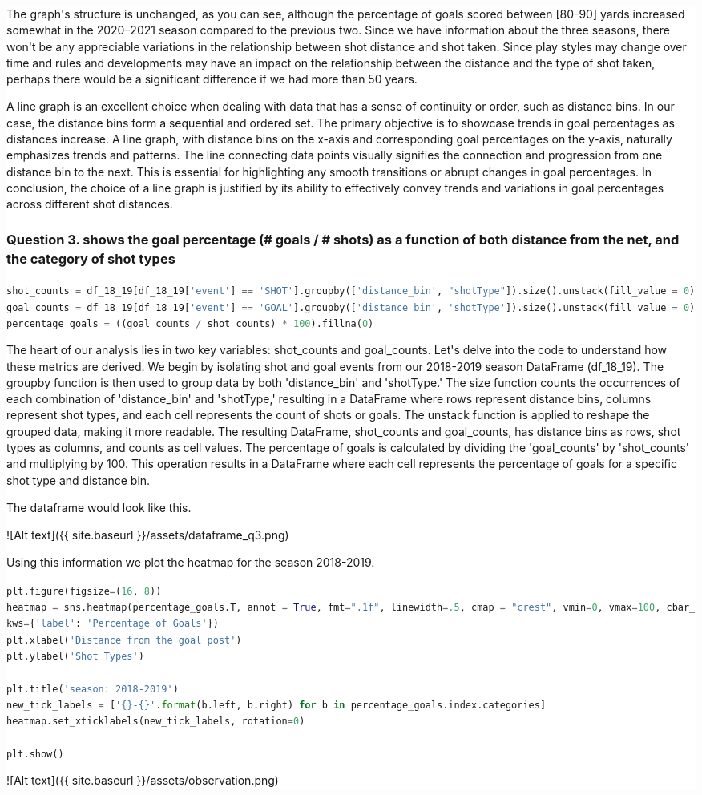 The graph's structure is unchanged, as you can see, although the percentage of goals scored between [80-90] yards increased somewhat in the 2020–2021 season compared to the previous two. Since we have information about the three seasons, there won't be any appreciable variations in the relationship between shot distance and shot taken. Since play styles may change over time and rules and developments may have an impact on the relationship between the distance and the type of shot taken, perhaps there would be a significant difference if we had more than 50 years.  

A line graph is an excellent choice when dealing with data that has a sense of continuity or order, such as distance bins. In our case, the distance bins form a sequential and ordered set. The primary objective is to showcase trends in goal percentages as distances increase. A line graph, with distance bins on the x-axis and corresponding goal percentages on the y-axis, naturally emphasizes trends and patterns. The line connecting data points visually signifies the connection and progression from one distance bin to the next. This is essential for highlighting any smooth transitions or abrupt changes in goal percentages. In conclusion, the choice of a line graph is justified by its ability to effectively convey trends and variations in goal percentages across different shot distances.

### Question 3. shows the goal percentage (# goals / # shots) as a function of both distance from the net, and the category of shot types

```python
shot_counts = df_18_19[df_18_19['event'] == 'SHOT'].groupby(['distance_bin', "shotType"]).size().unstack(fill_value = 0)
goal_counts = df_18_19[df_18_19['event'] == 'GOAL'].groupby(['distance_bin', 'shotType']).size().unstack(fill_value = 0)
percentage_goals = ((goal_counts / shot_counts) * 100).fillna(0)
```
The heart of our analysis lies in two key variables: shot_counts and goal_counts. Let's delve into the code to understand how these metrics are derived. We begin by isolating shot and goal events from our 2018-2019 season DataFrame (df_18_19). The groupby function is then used to group data by both 'distance_bin' and 'shotType.' The size function counts the occurrences of each combination of 'distance_bin' and 'shotType,' resulting in a DataFrame where rows represent distance bins, columns represent shot types, and each cell represents the count of shots or goals. The unstack function is applied to reshape the grouped data, making it more readable. The resulting DataFrame, shot_counts and goal_counts, has distance bins as rows, shot types as columns, and counts as cell values. The percentage of goals is calculated by dividing the 'goal_counts' by 'shot_counts' and multiplying by 100. This operation results in a DataFrame where each cell represents the percentage of goals for a specific shot type and distance bin.

The dataframe would look like this.

![Alt text]({{ site.baseurl }}/assets/dataframe_q3.png)

Using this information we plot the heatmap for the season 2018-2019.

```python
plt.figure(figsize=(16, 8))
heatmap = sns.heatmap(percentage_goals.T, annot = True, fmt=".1f", linewidth=.5, cmap = "crest", vmin=0, vmax=100, cbar_kws={'label': 'Percentage of Goals'})
plt.xlabel('Distance from the goal post')
plt.ylabel('Shot Types')

plt.title('season: 2018-2019')
new_tick_labels = ['{}-{}'.format(b.left, b.right) for b in percentage_goals.index.categories]
heatmap.set_xticklabels(new_tick_labels, rotation=0)

plt.show()
```
![Alt text]({{ site.baseurl }}/assets/observation.png)
